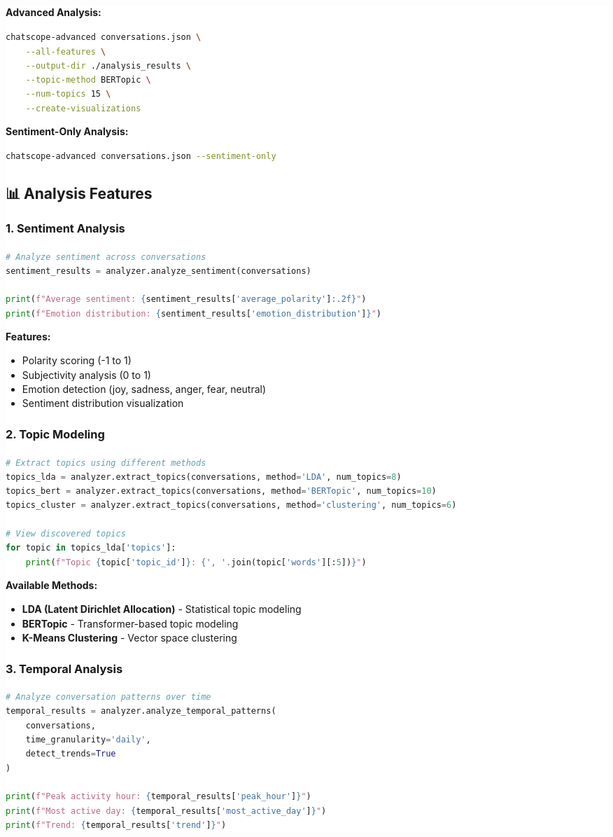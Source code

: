 **Advanced Analysis:**
```bash
chatscope-advanced conversations.json \
    --all-features \
    --output-dir ./analysis_results \
    --topic-method BERTopic \
    --num-topics 15 \
    --create-visualizations
```

**Sentiment-Only Analysis:**
```bash
chatscope-advanced conversations.json --sentiment-only
```

## 📊 Analysis Features

### 1. Sentiment Analysis

```python
# Analyze sentiment across conversations
sentiment_results = analyzer.analyze_sentiment(conversations)

print(f"Average sentiment: {sentiment_results['average_polarity']:.2f}")
print(f"Emotion distribution: {sentiment_results['emotion_distribution']}")
```

**Features:**
- Polarity scoring (-1 to 1)
- Subjectivity analysis (0 to 1)
- Emotion detection (joy, sadness, anger, fear, neutral)
- Sentiment distribution visualization

### 2. Topic Modeling

```python
# Extract topics using different methods
topics_lda = analyzer.extract_topics(conversations, method='LDA', num_topics=8)
topics_bert = analyzer.extract_topics(conversations, method='BERTopic', num_topics=10)
topics_cluster = analyzer.extract_topics(conversations, method='clustering', num_topics=6)

# View discovered topics
for topic in topics_lda['topics']:
    print(f"Topic {topic['topic_id']}: {', '.join(topic['words'][:5])}")
```

**Available Methods:**
- **LDA (Latent Dirichlet Allocation)** - Statistical topic modeling
- **BERTopic** - Transformer-based topic modeling
- **K-Means Clustering** - Vector space clustering

### 3. Temporal Analysis

```python
# Analyze conversation patterns over time
temporal_results = analyzer.analyze_temporal_patterns(
    conversations,
    time_granularity='daily',
    detect_trends=True
)

print(f"Peak activity hour: {temporal_results['peak_hour']}")
print(f"Most active day: {temporal_results['most_active_day']}")
print(f"Trend: {temporal_results['trend']}")
```
